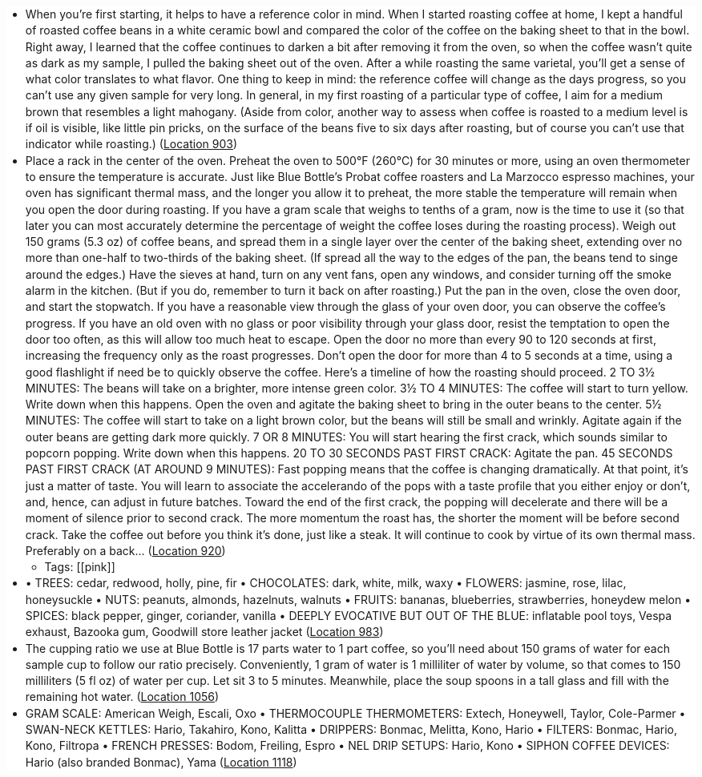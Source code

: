 - When you’re first starting, it helps to have a reference color in mind. When I started roasting coffee at home, I kept a handful of roasted coffee beans in a white ceramic bowl and compared the color of the coffee on the baking sheet to that in the bowl. Right away, I learned that the coffee continues to darken a bit after removing it from the oven, so when the coffee wasn’t quite as dark as my sample, I pulled the baking sheet out of the oven. After a while roasting the same varietal, you’ll get a sense of what color translates to what flavor. One thing to keep in mind: the reference coffee will change as the days progress, so you can’t use any given sample for very long. In general, in my first roasting of a particular type of coffee, I aim for a medium brown that resembles a light mahogany. (Aside from color, another way to assess when coffee is roasted to a medium level is if oil is visible, like little pin pricks, on the surface of the beans five to six days after roasting, but of course you can’t use that indicator while roasting.) ([Location 903](https://readwise.io/to_kindle?action=open&asin=B007UH9A84&location=903))
- Place a rack in the center of the oven. Preheat the oven to 500°F (260°C) for 30 minutes or more, using an oven thermometer to ensure the temperature is accurate. Just like Blue Bottle’s Probat coffee roasters and La Marzocco espresso machines, your oven has significant thermal mass, and the longer you allow it to preheat, the more stable the temperature will remain when you open the door during roasting. If you have a gram scale that weighs to tenths of a gram, now is the time to use it (so that later you can most accurately determine the percentage of weight the coffee loses during the roasting process). Weigh out 150 grams (5.3 oz) of coffee beans, and spread them in a single layer over the center of the baking sheet, extending over no more than one-half to two-thirds of the baking sheet. (If spread all the way to the edges of the pan, the beans tend to singe around the edges.) Have the sieves at hand, turn on any vent fans, open any windows, and consider turning off the smoke alarm in the kitchen. (But if you do, remember to turn it back on after roasting.) Put the pan in the oven, close the oven door, and start the stopwatch. If you have a reasonable view through the glass of your oven door, you can observe the coffee’s progress. If you have an old oven with no glass or poor visibility through your glass door, resist the temptation to open the door too often, as this will allow too much heat to escape. Open the door no more than every 90 to 120 seconds at first, increasing the frequency only as the roast progresses. Don’t open the door for more than 4 to 5 seconds at a time, using a good flashlight if need be to quickly observe the coffee. Here’s a timeline of how the roasting should proceed. 2 TO 3½ MINUTES: The beans will take on a brighter, more intense green color. 3½ TO 4 MINUTES: The coffee will start to turn yellow. Write down when this happens. Open the oven and agitate the baking sheet to bring in the outer beans to the center. 5½ MINUTES: The coffee will start to take on a light brown color, but the beans will still be small and wrinkly. Agitate again if the outer beans are getting dark more quickly. 7 OR 8 MINUTES: You will start hearing the first crack, which sounds similar to popcorn popping. Write down when this happens. 20 TO 30 SECONDS PAST FIRST CRACK: Agitate the pan. 45 SECONDS PAST FIRST CRACK (AT AROUND 9 MINUTES): Fast popping means that the coffee is changing dramatically. At that point, it’s just a matter of taste. You will learn to associate the accelerando of the pops with a taste profile that you either enjoy or don’t, and, hence, can adjust in future batches. Toward the end of the first crack, the popping will decelerate and there will be a moment of silence prior to second crack. The more momentum the roast has, the shorter the moment will be before second crack. Take the coffee out before you think it’s done, just like a steak. It will continue to cook by virtue of its own thermal mass. Preferably on a back… ([Location 920](https://readwise.io/to_kindle?action=open&asin=B007UH9A84&location=920))
    - Tags: [[pink]] 
- • TREES: cedar, redwood, holly, pine, fir • CHOCOLATES: dark, white, milk, waxy • FLOWERS: jasmine, rose, lilac, honeysuckle • NUTS: peanuts, almonds, hazelnuts, walnuts • FRUITS: bananas, blueberries, strawberries, honeydew melon • SPICES: black pepper, ginger, coriander, vanilla • DEEPLY EVOCATIVE BUT OUT OF THE BLUE: inflatable pool toys, Vespa exhaust, Bazooka gum, Goodwill store leather jacket ([Location 983](https://readwise.io/to_kindle?action=open&asin=B007UH9A84&location=983))
- The cupping ratio we use at Blue Bottle is 17 parts water to 1 part coffee, so you’ll need about 150 grams of water for each sample cup to follow our ratio precisely. Conveniently, 1 gram of water is 1 milliliter of water by volume, so that comes to 150 milliliters (5 fl oz) of water per cup. Let sit 3 to 5 minutes. Meanwhile, place the soup spoons in a tall glass and fill with the remaining hot water. ([Location 1056](https://readwise.io/to_kindle?action=open&asin=B007UH9A84&location=1056))
- GRAM SCALE: American Weigh, Escali, Oxo • THERMOCOUPLE THERMOMETERS: Extech, Honeywell, Taylor, Cole-Parmer • SWAN-NECK KETTLES: Hario, Takahiro, Kono, Kalitta • DRIPPERS: Bonmac, Melitta, Kono, Hario • FILTERS: Bonmac, Hario, Kono, Filtropa • FRENCH PRESSES: Bodom, Freiling, Espro • NEL DRIP SETUPS: Hario, Kono • SIPHON COFFEE DEVICES: Hario (also branded Bonmac), Yama ([Location 1118](https://readwise.io/to_kindle?action=open&asin=B007UH9A84&location=1118))
